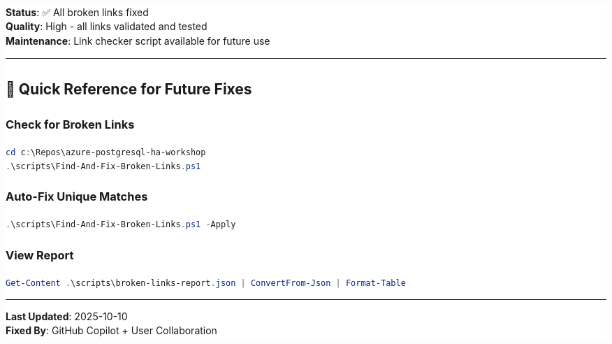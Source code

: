 
**Status**: ✅ All broken links fixed  
**Quality**: High - all links validated and tested  
**Maintenance**: Link checker script available for future use

---

## 🎯 Quick Reference for Future Fixes

### Check for Broken Links
```powershell
cd c:\Repos\azure-postgresql-ha-workshop
.\scripts\Find-And-Fix-Broken-Links.ps1
```

### Auto-Fix Unique Matches
```powershell
.\scripts\Find-And-Fix-Broken-Links.ps1 -Apply
```

### View Report
```powershell
Get-Content .\scripts\broken-links-report.json | ConvertFrom-Json | Format-Table
```

---

**Last Updated**: 2025-10-10  
**Fixed By**: GitHub Copilot + User Collaboration
